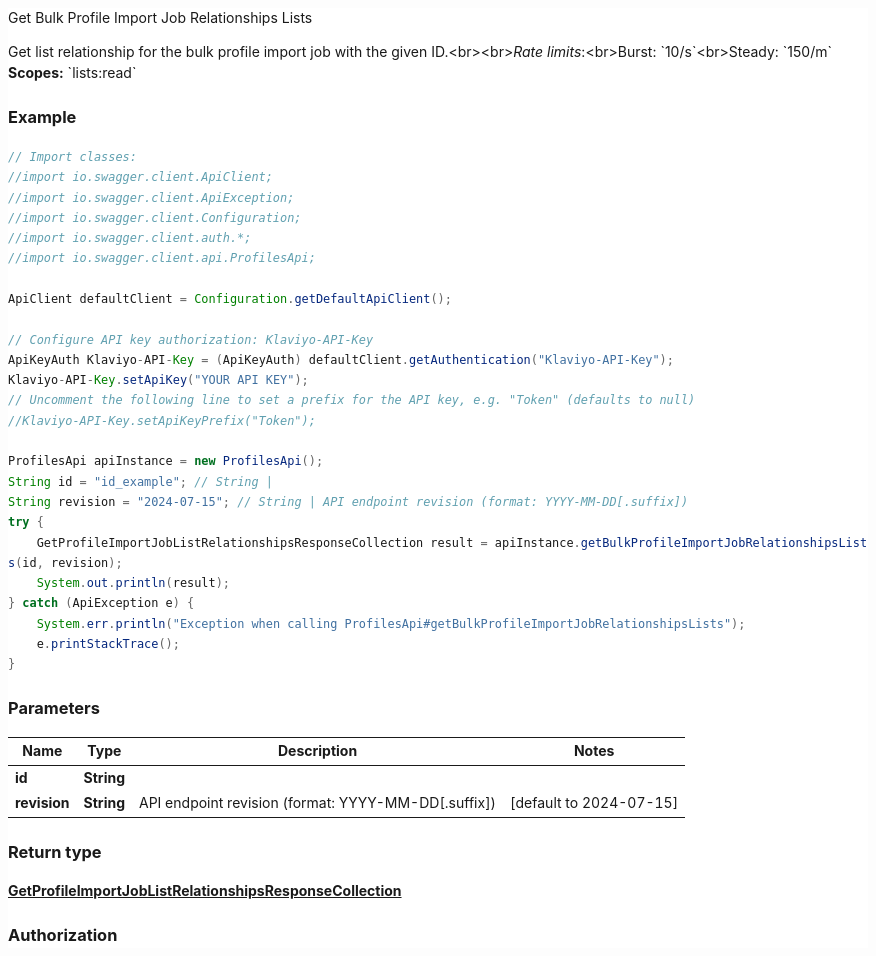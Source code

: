 Get Bulk Profile Import Job Relationships Lists

Get list relationship for the bulk profile import job with the given ID.&lt;br&gt;&lt;br&gt;*Rate limits*:&lt;br&gt;Burst: &#x60;10/s&#x60;&lt;br&gt;Steady: &#x60;150/m&#x60;  **Scopes:** &#x60;lists:read&#x60;

### Example
```java
// Import classes:
//import io.swagger.client.ApiClient;
//import io.swagger.client.ApiException;
//import io.swagger.client.Configuration;
//import io.swagger.client.auth.*;
//import io.swagger.client.api.ProfilesApi;

ApiClient defaultClient = Configuration.getDefaultApiClient();

// Configure API key authorization: Klaviyo-API-Key
ApiKeyAuth Klaviyo-API-Key = (ApiKeyAuth) defaultClient.getAuthentication("Klaviyo-API-Key");
Klaviyo-API-Key.setApiKey("YOUR API KEY");
// Uncomment the following line to set a prefix for the API key, e.g. "Token" (defaults to null)
//Klaviyo-API-Key.setApiKeyPrefix("Token");

ProfilesApi apiInstance = new ProfilesApi();
String id = "id_example"; // String | 
String revision = "2024-07-15"; // String | API endpoint revision (format: YYYY-MM-DD[.suffix])
try {
    GetProfileImportJobListRelationshipsResponseCollection result = apiInstance.getBulkProfileImportJobRelationshipsLists(id, revision);
    System.out.println(result);
} catch (ApiException e) {
    System.err.println("Exception when calling ProfilesApi#getBulkProfileImportJobRelationshipsLists");
    e.printStackTrace();
}
```

### Parameters

Name | Type | Description  | Notes
------------- | ------------- | ------------- | -------------
 **id** | **String**|  |
 **revision** | **String**| API endpoint revision (format: YYYY-MM-DD[.suffix]) | [default to 2024-07-15]

### Return type

[**GetProfileImportJobListRelationshipsResponseCollection**](GetProfileImportJobListRelationshipsResponseCollection.md)

### Authorization
